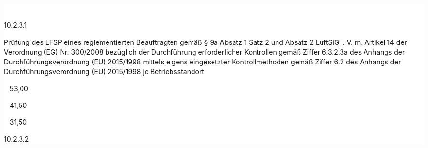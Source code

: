<td style="border-bottom: 0.5pt solid ; " align="center" valign="top" charoff="50">

 

</td>

</tr>

<tr>

<td style="border-right: 0.5pt solid ; border-bottom: 0.5pt solid ; " align="left" valign="top" charoff="50">

10.2.3.1

</td>

<td style="border-right: 0.5pt solid ; border-bottom: 0.5pt solid ; " align="justify" valign="top" charoff="50">

Prüfung des LFSP eines reglementierten Beauftragten gemäß § 9a Absatz 1
Satz 2 und Absatz 2 LuftSiG i. V. m. Artikel 14 der Verordnung (EG) Nr.
300/2008 bezüglich der Durchführung erforderlicher Kontrollen gemäß
Ziffer 6.3.2.3a des Anhangs der Durchführungsverordnung (EU) 2015/1998
mittels eigens eingesetzter Kontrollmethoden gemäß Ziffer 6.2 des
Anhangs der Durchführungsverordnung (EU) 2015/1998 je Betriebsstandort

</td>

<td style="border-right: 0.5pt solid ; border-bottom: 0.5pt solid ; " align="center" valign="top" charoff="50">

   53,00

</td>

<td style="border-right: 0.5pt solid ; border-bottom: 0.5pt solid ; " align="center" valign="top" charoff="50">

   41,50

</td>

<td style="border-bottom: 0.5pt solid ; " align="center" valign="top" charoff="50">

   31,50

</td>

</tr>

<tr>

<td style="border-right: 0.5pt solid ; border-bottom: 0.5pt solid ; " align="left" valign="top" charoff="50">

10.2.3.2

</td>

<td style="border-right: 0.5pt solid ; border-bottom: 0.5pt solid ; " align="justify" valign="top" charoff="50">
